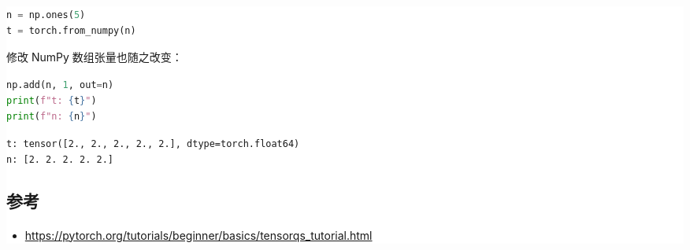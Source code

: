 ```python
n = np.ones(5)
t = torch.from_numpy(n)
```

修改 NumPy 数组张量也随之改变：

```python
np.add(n, 1, out=n)
print(f"t: {t}")
print(f"n: {n}")
```

```txt
t: tensor([2., 2., 2., 2., 2.], dtype=torch.float64)
n: [2. 2. 2. 2. 2.]
```

## 参考

- https://pytorch.org/tutorials/beginner/basics/tensorqs_tutorial.html
